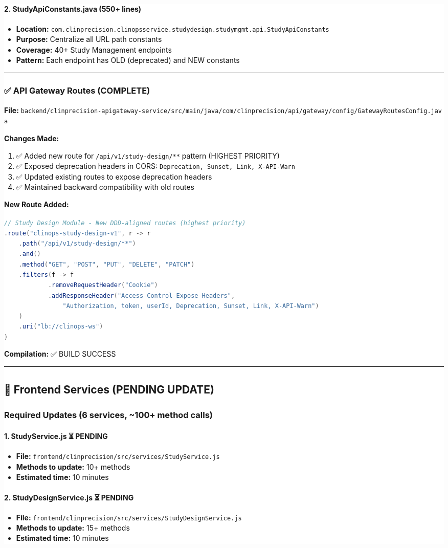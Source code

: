 #### 2. StudyApiConstants.java (550+ lines)
- **Location:** `com.clinprecision.clinopsservice.studydesign.studymgmt.api.StudyApiConstants`
- **Purpose:** Centralize all URL path constants
- **Coverage:** 40+ Study Management endpoints
- **Pattern:** Each endpoint has OLD (deprecated) and NEW constants

---

### ✅ API Gateway Routes (COMPLETE)

**File:** `backend/clinprecision-apigateway-service/src/main/java/com/clinprecision/api/gateway/config/GatewayRoutesConfig.java`

**Changes Made:**
1. ✅ Added new route for `/api/v1/study-design/**` pattern (HIGHEST PRIORITY)
2. ✅ Exposed deprecation headers in CORS: `Deprecation, Sunset, Link, X-API-Warn`
3. ✅ Updated existing routes to expose deprecation headers
4. ✅ Maintained backward compatibility with old routes

**New Route Added:**
```java
// Study Design Module - New DDD-aligned routes (highest priority)
.route("clinops-study-design-v1", r -> r
    .path("/api/v1/study-design/**")
    .and()
    .method("GET", "POST", "PUT", "DELETE", "PATCH")
    .filters(f -> f
            .removeRequestHeader("Cookie")
            .addResponseHeader("Access-Control-Expose-Headers", 
                "Authorization, token, userId, Deprecation, Sunset, Link, X-API-Warn")
    )
    .uri("lb://clinops-ws")
)
```

**Compilation:** ✅ BUILD SUCCESS

---

## 🎯 Frontend Services (PENDING UPDATE)

### Required Updates (6 services, ~100+ method calls)

#### 1. StudyService.js ⏳ PENDING
- **File:** `frontend/clinprecision/src/services/StudyService.js`
- **Methods to update:** 10+ methods
- **Estimated time:** 10 minutes

#### 2. StudyDesignService.js ⏳ PENDING
- **File:** `frontend/clinprecision/src/services/StudyDesignService.js`
- **Methods to update:** 15+ methods
- **Estimated time:** 10 minutes
